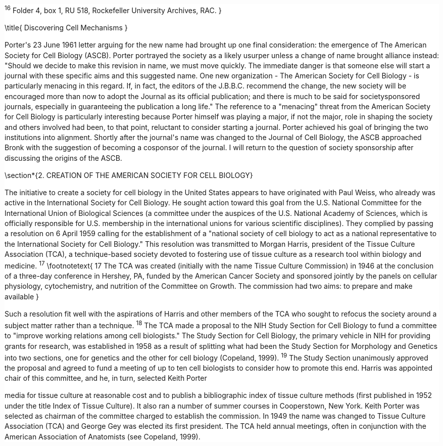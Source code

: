 ${ }^{16}$ Folder 4, box 1, RU 518, Rockefeller University Archives, RAC.
}

\title{
Discovering Cell Mechanisms
}

Porter's 23 June 1961 letter arguing for the new name had brought up one final consideration: the emergence of The American Society for Cell Biology (ASCB). Porter portrayed the society as a likely usurper unless a change of name brought alliance instead: "Should we decide to make this revision in name, we must move quickly. The immediate danger is that someone else will start a journal with these specific aims and this suggested name. One new organization - The American Society for Cell Biology - is particularly menacing in this regard. If, in fact, the editors of the J.B.B.C. recommend the change, the new society will be encouraged more than now to adopt the Journal as its official publication; and there is much to be said for societysponsored journals, especially in guaranteeing the publication a long life." The reference to a "menacing" threat from the American Society for Cell Biology is particularly interesting because Porter himself was playing a major, if not the major, role in shaping the society and others involved had been, to that point, reluctant to consider starting a journal. Porter achieved his goal of bringing the two institutions into alignment. Shortly after the journal's name was changed to the Journal of Cell Biology, the ASCB approached Bronk with the suggestion of becoming a cosponsor of the journal. I will return to the question of society sponsorship after discussing the origins of the ASCB.

\section*{2. CREATION OF THE AMERICAN SOCIETY FOR CELL BIOLOGY}

The initiative to create a society for cell biology in the United States appears to have originated with Paul Weiss, who already was active in the International Society for Cell Biology. He sought action toward this goal from the U.S. National Committee for the International Union of Biological Sciences (a committee under the auspices of the U.S. National Academy of Sciences, which is officially responsible for U.S. membership in the international unions for various scientific disciplines). They complied by passing a resolution on 6 April 1959 calling for the establishment of a "national society of cell biology to act as a national representative to the International Society for Cell Biology." This resolution was transmitted to Morgan Harris, president of the Tissue Culture Association (TCA), a technique-based society devoted to fostering use of tissue culture as a research tool within biology and medicine. ${ }^{17}$
\footnotetext{
17 The TCA was created (initially with the name Tissue Culture Commission) in 1946 at the conclusion of a three-day conference in Hershey, PA, funded by the American Cancer Society and sponsored jointly by the panels on cellular physiology, cytochemistry, and nutrition of the Committee on Growth. The commission had two aims: to prepare and make available
}

Such a resolution fit well with the aspirations of Harris and other members of the TCA who sought to refocus the society around a subject matter rather than a technique. ${ }^{18}$ The TCA made a proposal to the NIH Study Section for Cell Biology to fund a committee to "improve working relations among cell biologists." The Study Section for Cell Biology, the primary vehicle in NIH for providing grants for research, was established in 1958 as a result of splitting what had been the Study Section for Morphology and Genetics into two sections, one for genetics and the other for cell biology (Copeland, 1999). ${ }^{19}$ The Study Section unanimously approved the proposal and agreed to fund a meeting of up to ten cell biologists to consider how to promote this end. Harris was appointed chair of this committee, and he, in turn, selected Keith Porter

media for tissue culture at reasonable cost and to publish a bibliographic index of tissue culture methods (first published in 1952 under the title Index of Tissue Culture). It also ran a number of summer courses in Cooperstown, New York. Keith Porter was selected as chairman of the committee charged to establish the commission. In 1949 the name was changed to Tissue Culture Association (TCA) and George Gey was elected its first president. The TCA held annual meetings, often in conjunction with the American Association of Anatomists (see Copeland, 1999).
